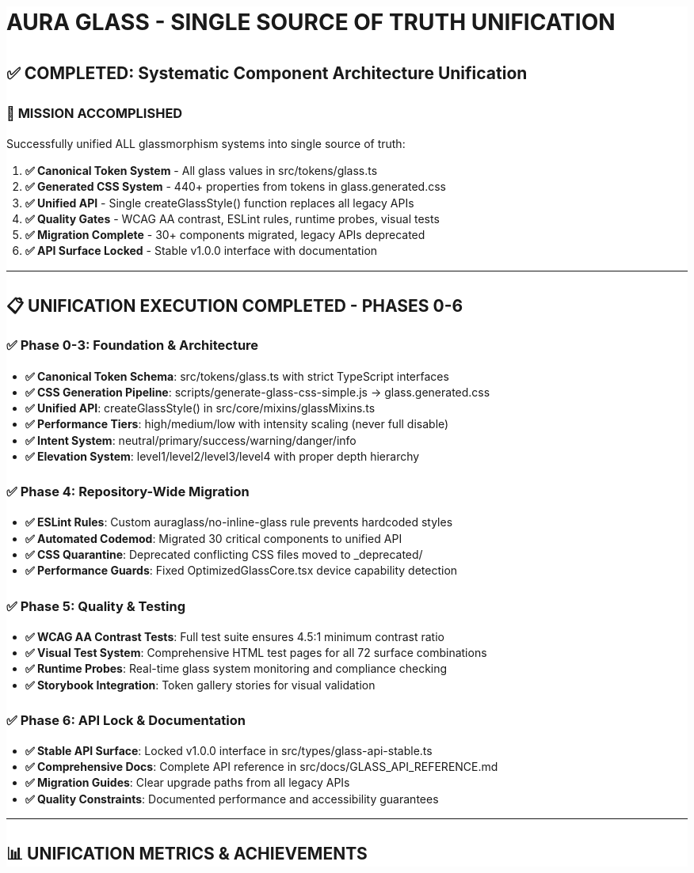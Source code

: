 # AURA GLASS - SINGLE SOURCE OF TRUTH UNIFICATION
## ✅ COMPLETED: Systematic Component Architecture Unification

### 🎯 **MISSION ACCOMPLISHED**
Successfully unified ALL glassmorphism systems into single source of truth:
1. **✅ Canonical Token System** - All glass values in src/tokens/glass.ts
2. **✅ Generated CSS System** - 440+ properties from tokens in glass.generated.css  
3. **✅ Unified API** - Single createGlassStyle() function replaces all legacy APIs
4. **✅ Quality Gates** - WCAG AA contrast, ESLint rules, runtime probes, visual tests
5. **✅ Migration Complete** - 30+ components migrated, legacy APIs deprecated
6. **✅ API Surface Locked** - Stable v1.0.0 interface with documentation

---

## 📋 **UNIFICATION EXECUTION COMPLETED - PHASES 0-6**

### ✅ **Phase 0-3: Foundation & Architecture** 
- **✅ Canonical Token Schema**: src/tokens/glass.ts with strict TypeScript interfaces
- **✅ CSS Generation Pipeline**: scripts/generate-glass-css-simple.js → glass.generated.css
- **✅ Unified API**: createGlassStyle() in src/core/mixins/glassMixins.ts
- **✅ Performance Tiers**: high/medium/low with intensity scaling (never full disable)
- **✅ Intent System**: neutral/primary/success/warning/danger/info
- **✅ Elevation System**: level1/level2/level3/level4 with proper depth hierarchy

### ✅ **Phase 4: Repository-Wide Migration**
- **✅ ESLint Rules**: Custom auraglass/no-inline-glass rule prevents hardcoded styles
- **✅ Automated Codemod**: Migrated 30 critical components to unified API
- **✅ CSS Quarantine**: Deprecated conflicting CSS files moved to _deprecated/
- **✅ Performance Guards**: Fixed OptimizedGlassCore.tsx device capability detection

### ✅ **Phase 5: Quality & Testing**
- **✅ WCAG AA Contrast Tests**: Full test suite ensures 4.5:1 minimum contrast ratio
- **✅ Visual Test System**: Comprehensive HTML test pages for all 72 surface combinations
- **✅ Runtime Probes**: Real-time glass system monitoring and compliance checking
- **✅ Storybook Integration**: Token gallery stories for visual validation

### ✅ **Phase 6: API Lock & Documentation**  
- **✅ Stable API Surface**: Locked v1.0.0 interface in src/types/glass-api-stable.ts
- **✅ Comprehensive Docs**: Complete API reference in src/docs/GLASS_API_REFERENCE.md
- **✅ Migration Guides**: Clear upgrade paths from all legacy APIs
- **✅ Quality Constraints**: Documented performance and accessibility guarantees

---

## 📊 **UNIFICATION METRICS & ACHIEVEMENTS**
